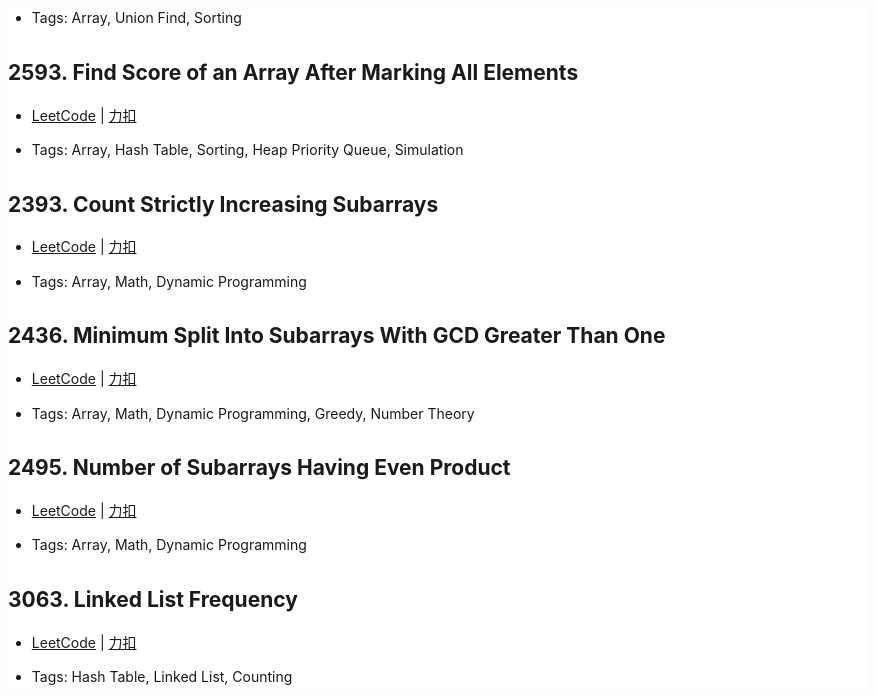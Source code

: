 -   Tags: Array, Union Find, Sorting



## 2593. Find Score of an Array After Marking All Elements

-    [LeetCode](https://leetcode.com/problems/find-score-of-an-array-after-marking-all-elements/) | [力扣](https://leetcode.cn/problems/find-score-of-an-array-after-marking-all-elements/)

-   Tags: Array, Hash Table, Sorting, Heap Priority Queue, Simulation



## 2393. Count Strictly Increasing Subarrays

-    [LeetCode](https://leetcode.com/problems/count-strictly-increasing-subarrays/) | [力扣](https://leetcode.cn/problems/count-strictly-increasing-subarrays/)

-   Tags: Array, Math, Dynamic Programming



## 2436. Minimum Split Into Subarrays With GCD Greater Than One

-    [LeetCode](https://leetcode.com/problems/minimum-split-into-subarrays-with-gcd-greater-than-one/) | [力扣](https://leetcode.cn/problems/minimum-split-into-subarrays-with-gcd-greater-than-one/)

-   Tags: Array, Math, Dynamic Programming, Greedy, Number Theory



## 2495. Number of Subarrays Having Even Product

-    [LeetCode](https://leetcode.com/problems/number-of-subarrays-having-even-product/) | [力扣](https://leetcode.cn/problems/number-of-subarrays-having-even-product/)

-   Tags: Array, Math, Dynamic Programming



## 3063. Linked List Frequency

-    [LeetCode](https://leetcode.com/problems/linked-list-frequency/) | [力扣](https://leetcode.cn/problems/linked-list-frequency/)

-   Tags: Hash Table, Linked List, Counting



